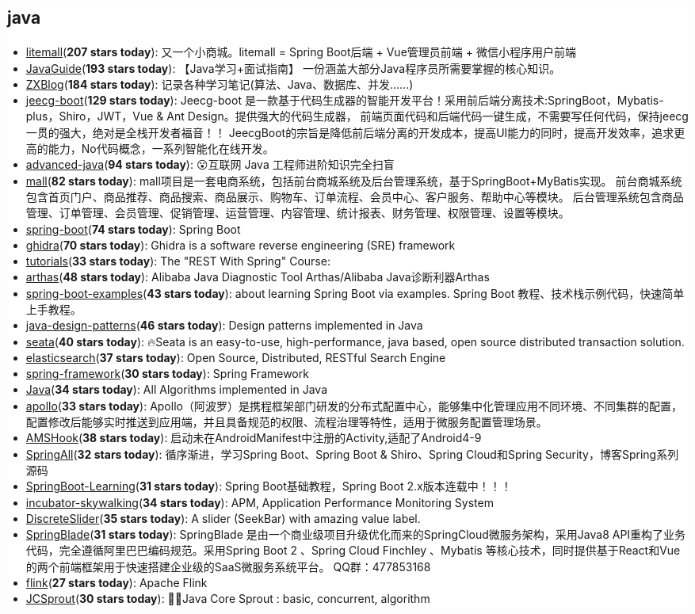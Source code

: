 ## java
* [litemall](https://github.com/linlinjava/litemall)(**207 stars today**): 又一个小商城。litemall = Spring Boot后端 + Vue管理员前端 + 微信小程序用户前端
* [JavaGuide](https://github.com/Snailclimb/JavaGuide)(**193 stars today**): 【Java学习+面试指南】 一份涵盖大部分Java程序员所需要掌握的核心知识。
* [ZXBlog](https://github.com/ZXZxin/ZXBlog)(**184 stars today**): 记录各种学习笔记(算法、Java、数据库、并发......)
* [jeecg-boot](https://github.com/zhangdaiscott/jeecg-boot)(**129 stars today**): Jeecg-boot 是一款基于代码生成器的智能开发平台！采用前后端分离技术:SpringBoot，Mybatis-plus，Shiro，JWT，Vue & Ant Design。提供强大的代码生成器， 前端页面代码和后端代码一键生成，不需要写任何代码，保持jeecg一贯的强大，绝对是全栈开发者福音！！ JeecgBoot的宗旨是降低前后端分离的开发成本，提高UI能力的同时，提高开发效率，追求更高的能力，No代码概念，一系列智能化在线开发。
* [advanced-java](https://github.com/doocs/advanced-java)(**94 stars today**): 😮互联网 Java 工程师进阶知识完全扫盲
* [mall](https://github.com/macrozheng/mall)(**82 stars today**): mall项目是一套电商系统，包括前台商城系统及后台管理系统，基于SpringBoot+MyBatis实现。 前台商城系统包含首页门户、商品推荐、商品搜索、商品展示、购物车、订单流程、会员中心、客户服务、帮助中心等模块。 后台管理系统包含商品管理、订单管理、会员管理、促销管理、运营管理、内容管理、统计报表、财务管理、权限管理、设置等模块。
* [spring-boot](https://github.com/spring-projects/spring-boot)(**74 stars today**): Spring Boot
* [ghidra](https://github.com/NationalSecurityAgency/ghidra)(**70 stars today**): Ghidra is a software reverse engineering (SRE) framework
* [tutorials](https://github.com/eugenp/tutorials)(**33 stars today**): The "REST With Spring" Course:
* [arthas](https://github.com/alibaba/arthas)(**48 stars today**): Alibaba Java Diagnostic Tool Arthas/Alibaba Java诊断利器Arthas
* [spring-boot-examples](https://github.com/ityouknow/spring-boot-examples)(**43 stars today**): about learning Spring Boot via examples. Spring Boot 教程、技术栈示例代码，快速简单上手教程。
* [java-design-patterns](https://github.com/iluwatar/java-design-patterns)(**46 stars today**): Design patterns implemented in Java
* [seata](https://github.com/seata/seata)(**40 stars today**): 🔥Seata is an easy-to-use, high-performance, java based, open source distributed transaction solution.
* [elasticsearch](https://github.com/elastic/elasticsearch)(**37 stars today**): Open Source, Distributed, RESTful Search Engine
* [spring-framework](https://github.com/spring-projects/spring-framework)(**30 stars today**): Spring Framework
* [Java](https://github.com/TheAlgorithms/Java)(**34 stars today**): All Algorithms implemented in Java
* [apollo](https://github.com/ctripcorp/apollo)(**33 stars today**): Apollo（阿波罗）是携程框架部门研发的分布式配置中心，能够集中化管理应用不同环境、不同集群的配置，配置修改后能够实时推送到应用端，并且具备规范的权限、流程治理等特性，适用于微服务配置管理场景。
* [AMSHook](https://github.com/androidmalin/AMSHook)(**38 stars today**): 启动未在AndroidManifest中注册的Activity,适配了Android4-9
* [SpringAll](https://github.com/wuyouzhuguli/SpringAll)(**32 stars today**): 循序渐进，学习Spring Boot、Spring Boot & Shiro、Spring Cloud和Spring Security，博客Spring系列源码
* [SpringBoot-Learning](https://github.com/dyc87112/SpringBoot-Learning)(**31 stars today**): Spring Boot基础教程，Spring Boot 2.x版本连载中！！！
* [incubator-skywalking](https://github.com/apache/incubator-skywalking)(**34 stars today**): APM, Application Performance Monitoring System
* [DiscreteSlider](https://github.com/hearsilent/DiscreteSlider)(**35 stars today**): A slider (SeekBar) with amazing value label.
* [SpringBlade](https://github.com/chillzhuang/SpringBlade)(**31 stars today**): SpringBlade 是由一个商业级项目升级优化而来的SpringCloud微服务架构，采用Java8 API重构了业务代码，完全遵循阿里巴巴编码规范。采用Spring Boot 2 、Spring Cloud Finchley 、Mybatis 等核心技术，同时提供基于React和Vue的两个前端框架用于快速搭建企业级的SaaS微服务系统平台。 QQ群：477853168
* [flink](https://github.com/apache/flink)(**27 stars today**): Apache Flink
* [JCSprout](https://github.com/crossoverJie/JCSprout)(**30 stars today**): 👨‍🎓Java Core Sprout : basic, concurrent, algorithm
